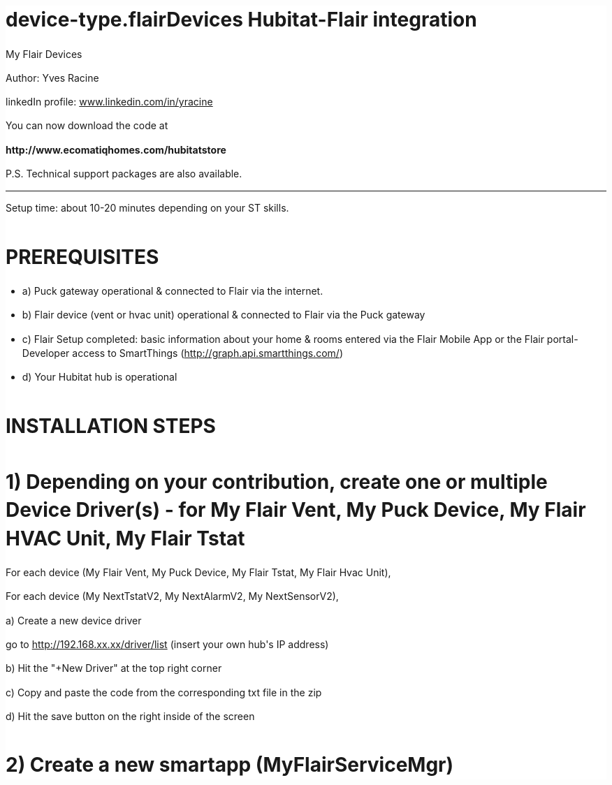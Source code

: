 # device-type.flairDevices Hubitat-Flair integration

My Flair Devices 

Author:             Yves Racine

linkedIn profile:   www.linkedin.com/in/yracine


You can now download the code at 

<b>
http://www.ecomatiqhomes.com/hubitatstore 
</b>

P.S. Technical support packages are also available.
**************************************************************************************************


Setup time: about 10-20 minutes depending on your ST skills.


PREREQUISITES
==============

- a) Puck gateway operational & connected to Flair via the internet.

- b) Flair device (vent or hvac unit) operational & connected to Flair via the Puck gateway

- c) Flair Setup completed: basic information about your home & rooms entered via the Flair Mobile App or the Flair portal- Developer access to SmartThings (http://graph.api.smartthings.com/)

- d) Your Hubitat hub is operational

INSTALLATION STEPS
=====================


# 1) Depending on your contribution, create one or multiple Device Driver(s) -  for My Flair Vent, My Puck Device, My Flair HVAC Unit, My Flair Tstat

For each device (My Flair Vent, My Puck Device, My Flair Tstat, My Flair Hvac Unit),


For each device (My NextTstatV2, My NextAlarmV2, My NextSensorV2),

a) Create a new device driver 

go to http://192.168.xx.xx/driver/list (insert your own hub's IP address)

b) Hit the "+New Driver" at the top right corner

c) Copy and paste the code from the corresponding txt file in the zip 

d) Hit the save button on the right inside of the screen


# 2) Create a new smartapp (MyFlairServiceMgr)
